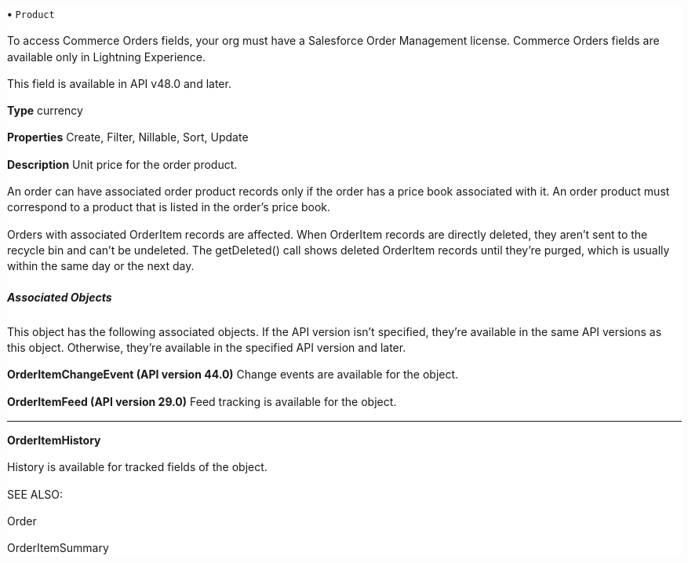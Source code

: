 **•** `Product`

To access Commerce Orders fields, your org must have a Salesforce Order
Management license. Commerce Orders fields are available only in Lightning
Experience.

This field is available in API v48.0 and later.

**Type**
currency

**Properties**
Create, Filter, Nillable, Sort, Update

**Description**
Unit price for the order product.


An order can have associated order product records only if the order has a price book associated with it. An order product must correspond
to a product that is listed in the order’s price book.

Orders with associated OrderItem records are affected. When OrderItem records are directly deleted, they aren’t sent to the recycle bin
and can’t be undeleted. The getDeleted() call shows deleted OrderItem records until they’re purged, which is usually within the
same day or the next day.

##### Associated Objects

This object has the following associated objects. If the API version isn’t specified, they’re available in the same API versions as this object.
Otherwise, they’re available in the specified API version and later.

**OrderItemChangeEvent (API version 44.0)**
Change events are available for the object.

**OrderItemFeed (API version 29.0)**
Feed tracking is available for the object.


-----

**OrderItemHistory**

History is available for tracked fields of the object.

SEE ALSO:

Order

OrderItemSummary
